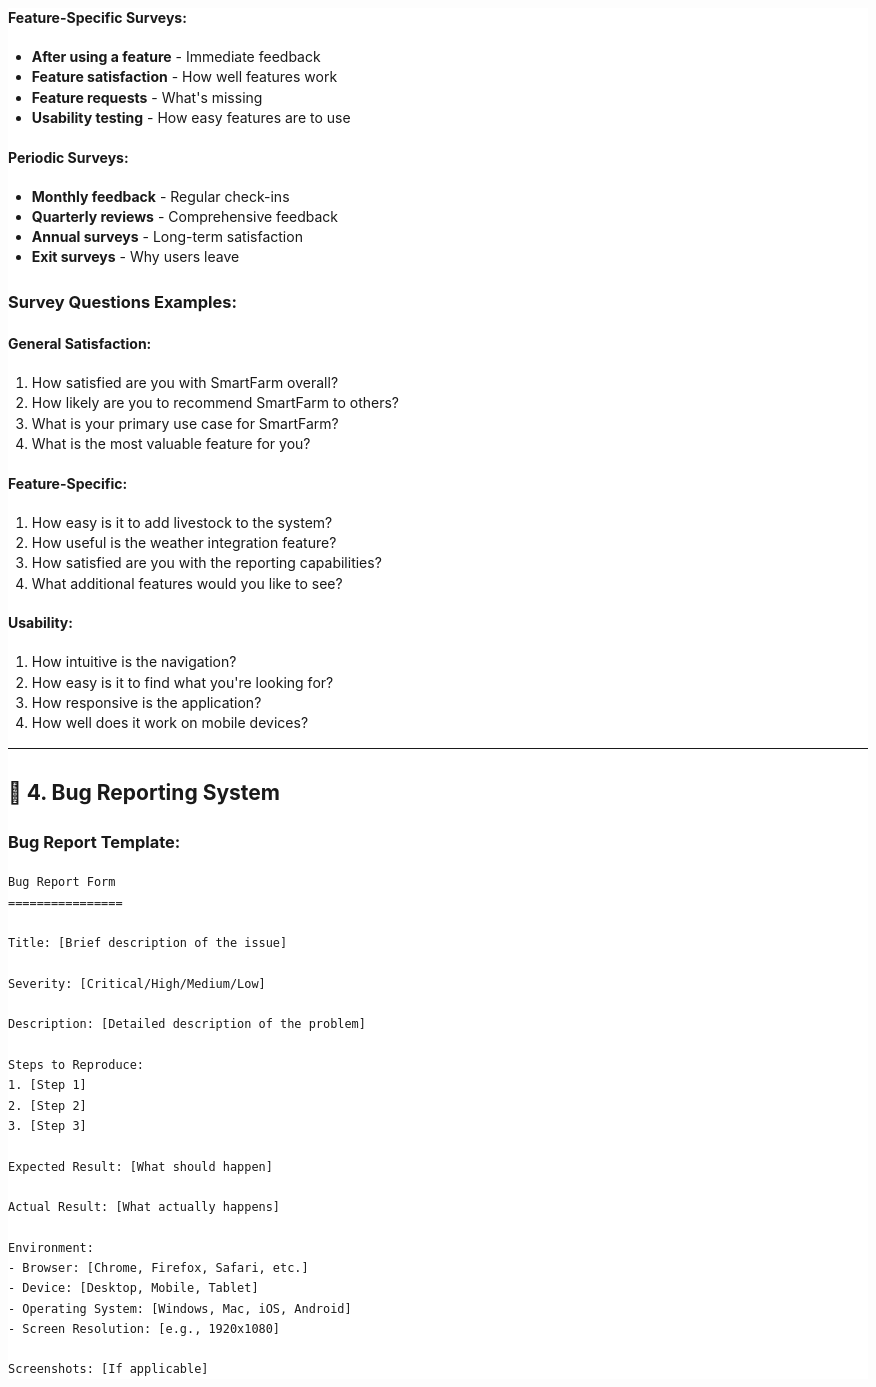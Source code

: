 #### **Feature-Specific Surveys:**
- **After using a feature** - Immediate feedback
- **Feature satisfaction** - How well features work
- **Feature requests** - What's missing
- **Usability testing** - How easy features are to use

#### **Periodic Surveys:**
- **Monthly feedback** - Regular check-ins
- **Quarterly reviews** - Comprehensive feedback
- **Annual surveys** - Long-term satisfaction
- **Exit surveys** - Why users leave

### **Survey Questions Examples:**

#### **General Satisfaction:**
1. How satisfied are you with SmartFarm overall?
2. How likely are you to recommend SmartFarm to others?
3. What is your primary use case for SmartFarm?
4. What is the most valuable feature for you?

#### **Feature-Specific:**
1. How easy is it to add livestock to the system?
2. How useful is the weather integration feature?
3. How satisfied are you with the reporting capabilities?
4. What additional features would you like to see?

#### **Usability:**
1. How intuitive is the navigation?
2. How easy is it to find what you're looking for?
3. How responsive is the application?
4. How well does it work on mobile devices?

---

## 🐛 **4. Bug Reporting System**

### **Bug Report Template:**
```
Bug Report Form
================

Title: [Brief description of the issue]

Severity: [Critical/High/Medium/Low]

Description: [Detailed description of the problem]

Steps to Reproduce:
1. [Step 1]
2. [Step 2]
3. [Step 3]

Expected Result: [What should happen]

Actual Result: [What actually happens]

Environment:
- Browser: [Chrome, Firefox, Safari, etc.]
- Device: [Desktop, Mobile, Tablet]
- Operating System: [Windows, Mac, iOS, Android]
- Screen Resolution: [e.g., 1920x1080]

Screenshots: [If applicable]
```
